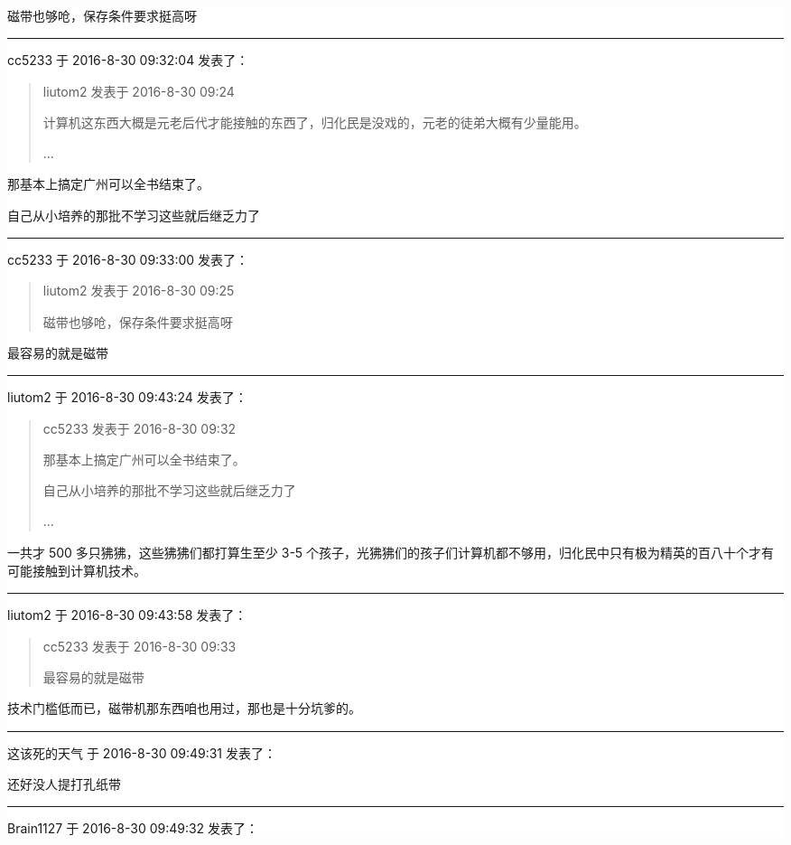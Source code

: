 磁带也够呛，保存条件要求挺高呀

---

cc5233 于 2016-8-30 09:32:04 发表了：

> liutom2 发表于 2016-8-30 09:24
>
> 计算机这东西大概是元老后代才能接触的东西了，归化民是没戏的，元老的徒弟大概有少量能用。
>
> ...

那基本上搞定广州可以全书结束了。

自己从小培养的那批不学习这些就后继乏力了

---

cc5233 于 2016-8-30 09:33:00 发表了：

> liutom2 发表于 2016-8-30 09:25
>
> 磁带也够呛，保存条件要求挺高呀

最容易的就是磁带

---

liutom2 于 2016-8-30 09:43:24 发表了：

> cc5233 发表于 2016-8-30 09:32
>
> 那基本上搞定广州可以全书结束了。
>
> 自己从小培养的那批不学习这些就后继乏力了
>
> ...

一共才 500 多只狒狒，这些狒狒们都打算生至少 3-5 个孩子，光狒狒们的孩子们计算机都不够用，归化民中只有极为精英的百八十个才有可能接触到计算机技术。

---

liutom2 于 2016-8-30 09:43:58 发表了：

> cc5233 发表于 2016-8-30 09:33
>
> 最容易的就是磁带

技术门槛低而已，磁带机那东西咱也用过，那也是十分坑爹的。

---

这该死的天气 于 2016-8-30 09:49:31 发表了：

还好没人提打孔纸带

---

Brain1127 于 2016-8-30 09:49:32 发表了：
